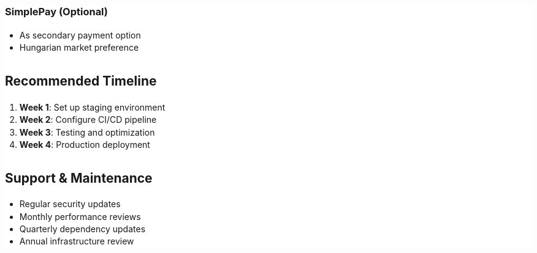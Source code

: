 ### SimplePay (Optional)
- As secondary payment option
- Hungarian market preference

## Recommended Timeline

1. **Week 1**: Set up staging environment
2. **Week 2**: Configure CI/CD pipeline
3. **Week 3**: Testing and optimization
4. **Week 4**: Production deployment

## Support & Maintenance

- Regular security updates
- Monthly performance reviews
- Quarterly dependency updates
- Annual infrastructure review